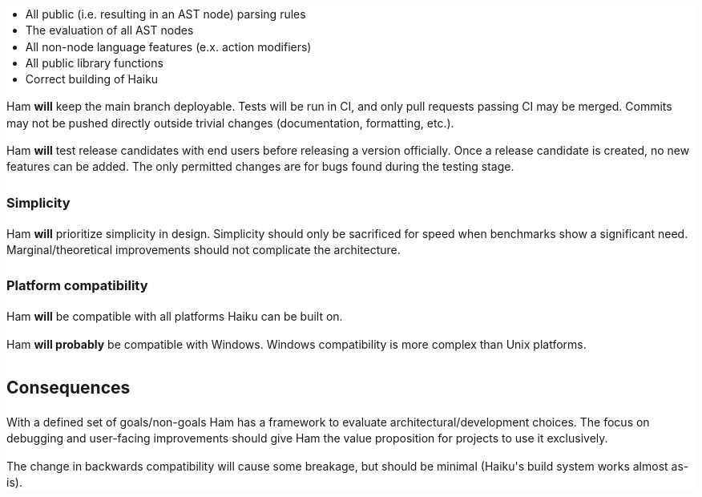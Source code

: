 - All public (i.e. resulting in an AST node) parsing rules
- The evaluation of all AST nodes
- All non-node language features (e.x. action modifiers)
- All public library functions
- Correct building of Haiku

Ham **will** keep the main branch deployable. Tests will be run in CI, and only pull requests passing CI may be merged. Commits may not be pushed directly outside trivial changes (documentation, formatting, etc.).

Ham **will** test release candidates with end users before releasing a version officially. Once a release candidate is created, no new features can be added. The only permitted changes are for bugs found during the testing stage.

### Simplicity
Ham **will** prioritize simplicity in design. Simplicity should only be sacrificed for speed when benchmarks show a significant need. Marginal/theoretical improvements should not complicate the architecture.

### Platform compatibility
Ham **will** be compatible with all platforms Haiku can be built on.

Ham **will probably** be compatible with Windows. Windows compatibility is more complex than Unix platforms.

## Consequences
With a defined set of goals/non-goals Ham has a framework to evaluate architectural/development choices. The focus on debugging and user-facing improvements should give Ham the value proposition for projects to use it exclusively.

The change in backwards compatibility will cause some breakage, but should be minimal (Haiku's build system works almost as-is).
